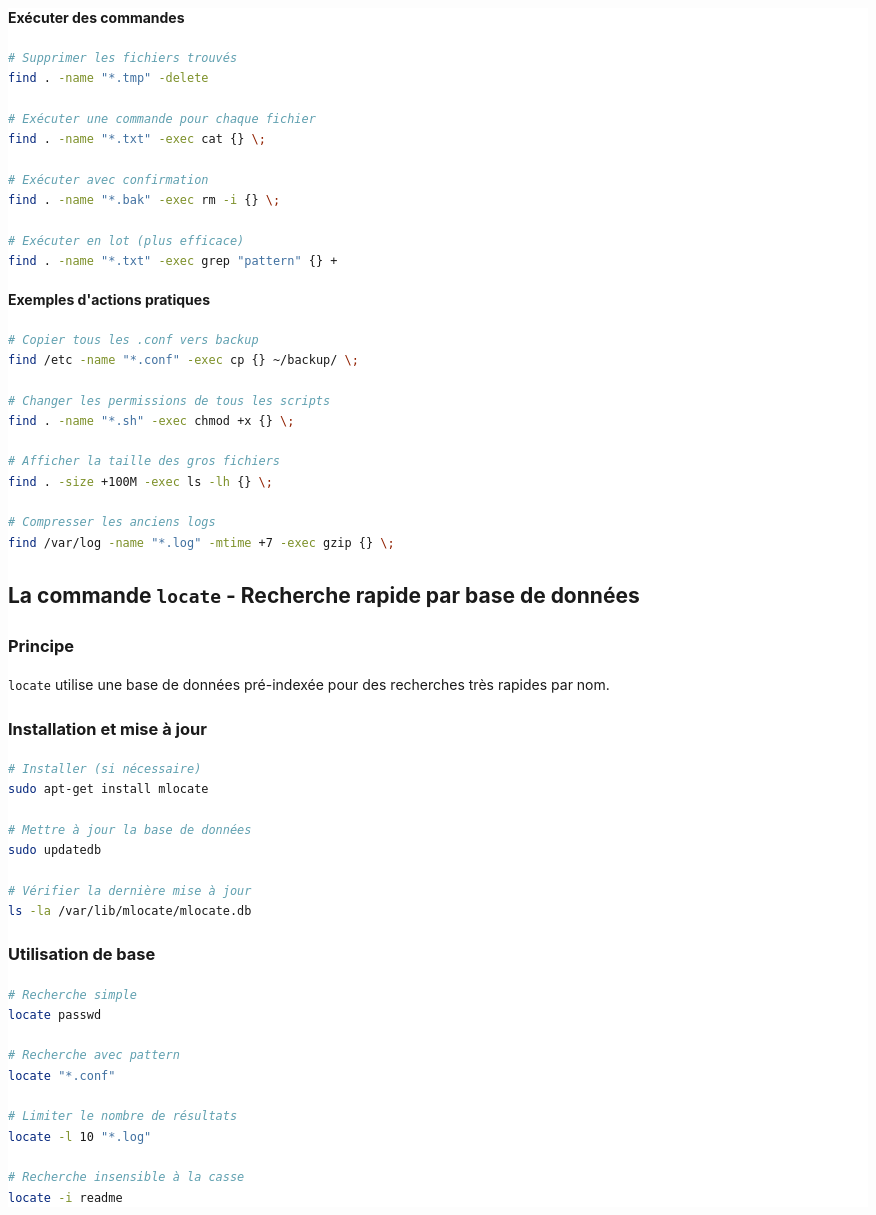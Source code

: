 #### Exécuter des commandes
```bash
# Supprimer les fichiers trouvés
find . -name "*.tmp" -delete

# Exécuter une commande pour chaque fichier
find . -name "*.txt" -exec cat {} \;

# Exécuter avec confirmation
find . -name "*.bak" -exec rm -i {} \;

# Exécuter en lot (plus efficace)
find . -name "*.txt" -exec grep "pattern" {} +
```

#### Exemples d'actions pratiques
```bash
# Copier tous les .conf vers backup
find /etc -name "*.conf" -exec cp {} ~/backup/ \;

# Changer les permissions de tous les scripts
find . -name "*.sh" -exec chmod +x {} \;

# Afficher la taille des gros fichiers
find . -size +100M -exec ls -lh {} \;

# Compresser les anciens logs
find /var/log -name "*.log" -mtime +7 -exec gzip {} \;
```

## La commande `locate` - Recherche rapide par base de données

### Principe
`locate` utilise une base de données pré-indexée pour des recherches très rapides par nom.

### Installation et mise à jour
```bash
# Installer (si nécessaire)
sudo apt-get install mlocate

# Mettre à jour la base de données
sudo updatedb

# Vérifier la dernière mise à jour
ls -la /var/lib/mlocate/mlocate.db
```

### Utilisation de base
```bash
# Recherche simple
locate passwd

# Recherche avec pattern
locate "*.conf"

# Limiter le nombre de résultats
locate -l 10 "*.log"

# Recherche insensible à la casse
locate -i readme
```
